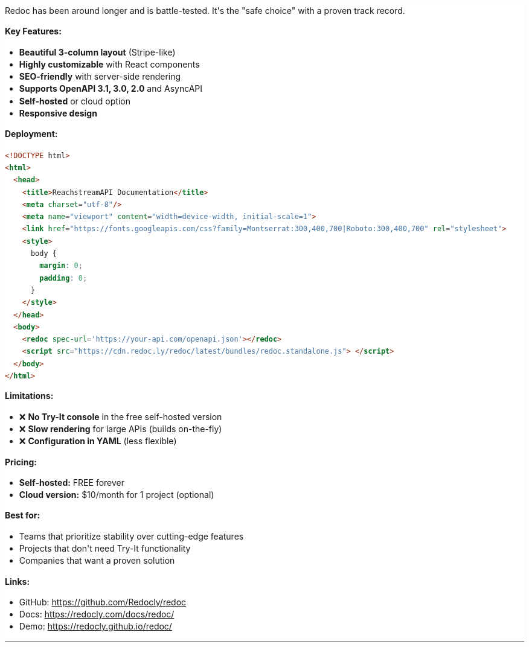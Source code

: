 Redoc has been around longer and is battle-tested. It's the "safe choice" with a proven track record.

**Key Features:**

- **Beautiful 3-column layout** (Stripe-like)
- **Highly customizable** with React components
- **SEO-friendly** with server-side rendering
- **Supports OpenAPI 3.1, 3.0, 2.0** and AsyncAPI
- **Self-hosted** or cloud option
- **Responsive design**

**Deployment:**

```html
<!DOCTYPE html>
<html>
  <head>
    <title>ReachstreamAPI Documentation</title>
    <meta charset="utf-8"/>
    <meta name="viewport" content="width=device-width, initial-scale=1">
    <link href="https://fonts.googleapis.com/css?family=Montserrat:300,400,700|Roboto:300,400,700" rel="stylesheet">
    <style>
      body {
        margin: 0;
        padding: 0;
      }
    </style>
  </head>
  <body>
    <redoc spec-url='https://your-api.com/openapi.json'></redoc>
    <script src="https://cdn.redoc.ly/redoc/latest/bundles/redoc.standalone.js"> </script>
  </body>
</html>
```

**Limitations:**

- ❌ **No Try-It console** in the free self-hosted version
- ❌ **Slow rendering** for large APIs (builds on-the-fly)
- ❌ **Configuration in YAML** (less flexible)

**Pricing:**
- **Self-hosted:** FREE forever
- **Cloud version:** $10/month for 1 project (optional)

**Best for:**
- Teams that prioritize stability over cutting-edge features
- Projects that don't need Try-It functionality
- Companies that want a proven solution

**Links:**
- GitHub: https://github.com/Redocly/redoc
- Docs: https://redocly.com/docs/redoc/
- Demo: https://redocly.github.io/redoc/

---